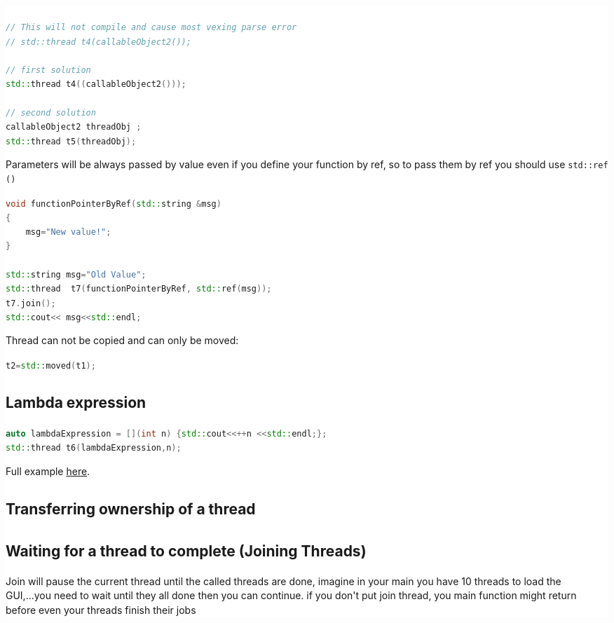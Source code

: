 ```cpp

// This will not compile and cause most vexing parse error
// std::thread t4(callableObject2());

// first solution
std::thread t4((callableObject2()));

// second solution
callableObject2 threadObj ;
std::thread t5(threadObj);

```

Parameters will be always passed by value even if you define your function by ref, so to pass them by ref you should use `std::ref()`

```cpp
void functionPointerByRef(std::string &msg)
{
    msg="New value!";
}

std::string msg="Old Value";
std::thread  t7(functionPointerByRef, std::ref(msg));
t7.join();
std::cout<< msg<<std::endl;

```


Thread can not be copied and can only be moved:

```cpp
t2=std::moved(t1);
```

## Lambda expression
```cpp
auto lambdaExpression = [](int n) {std::cout<<++n <<std::endl;};
std::thread t6(lambdaExpression,n);

```

Full example [here](../src/multithreading/creating_and_terminating_threads.cpp). 

## Transferring ownership of a thread


## Waiting for a thread to complete (Joining Threads)
Join will pause the current thread until the called threads are done, imagine in your main you have 10 threads to load the GUI,...you need to wait until they all done then you can continue. if you don't put join thread, you main function might return before even your threads finish their jobs
